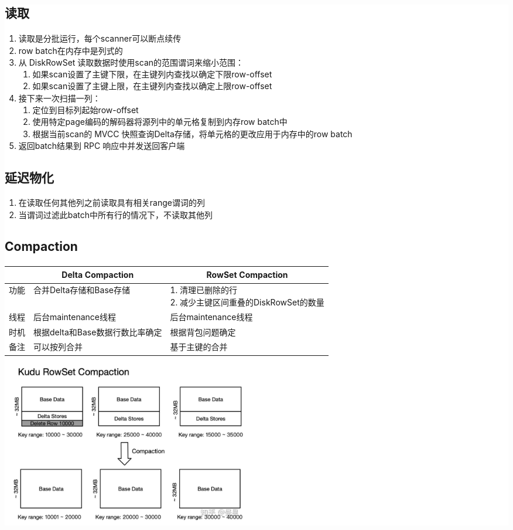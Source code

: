 ## 读取

1. 读取是分批运行，每个scanner可以断点续传
2. row batch在内存中是列式的
3. 从 DiskRowSet 读取数据时使用scan的范围谓词来缩小范围：
   1. 如果scan设置了主键下限，在主键列内查找以确定下限row-offset
   2. 如果scan设置了主键上限，在主键列内查找以确定上限row-offset
4. 接下来一次扫描一列：
   1. 定位到目标列起始row-offset
   2. 使用特定page编码的解码器将源列中的单元格复制到内存row batch中
   3. 根据当前scan的 MVCC 快照查询Delta存储，将单元格的更改应用于内存中的row batch
5. 返回batch结果到 RPC 响应中并发送回客户端

## 延迟物化

1. 在读取任何其他列之前读取具有相关range谓词的列
2. 当谓词过滤此batch中所有行的情况下，不读取其他列

## Compaction

|      | Delta Compaction                | RowSet Compaction                                          |
| ---- | ------------------------------- | ---------------------------------------------------------- |
| 功能 | 合并Delta存储和Base存储         | 1. 清理已删除的行<br>2. 减少主键区间重叠的DiskRowSet的数量 |
| 线程 | 后台maintenance线程             | 后台maintenance线程                                        |
| 时机 | 根据delta和Base数据行数比率确定 | 根据背包问题确定                                           |
| 备注 | 可以按列合并                    | 基于主键的合并                                             |

<img src="./kudu_note.assets/v2-fce7c3b9a57fa0b4808178496afab256_1440w.jpg" alt="img" style="zoom: 40%;" />
